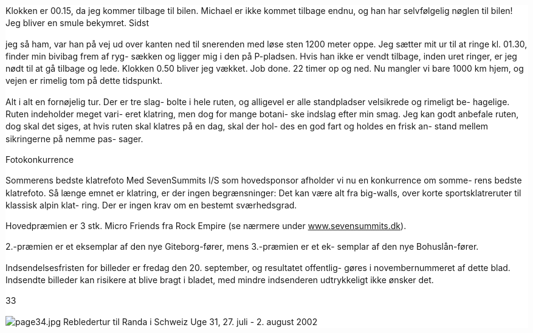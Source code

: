 Klokken er 00.15, da jeg kommer tilbage
til bilen. Michael er ikke kommet tilbage
endnu, og han har selvfølgelig nøglen til
bilen! Jeg bliver en smule bekymret. Sidst

jeg så ham, var han på vej ud over kanten
ned til snerenden med løse sten 1200
meter oppe. Jeg sætter mit ur til at ringe
kl. 01.30, finder min bivibag frem af ryg-
sækken og ligger mig i den på P-pladsen.
Hvis han ikke er vendt tilbage, inden uret
ringer, er jeg nødt til at gå tilbage og lede.
Klokken 0.50 bliver jeg vækket. Job done.
22 timer op og ned. Nu mangler vi bare
1000 km hjem, og vejen er rimelig tom på
dette tidspunkt.

Alt i alt en fornøjelig tur. Der er tre slag-
bolte i hele ruten, og alligevel er alle
standpladser velsikrede og rimeligt be-
hagelige. Ruten indeholder meget vari-
eret klatring, men dog for mange botani-
ske indslag efter min smag. Jeg kan godt
anbefale ruten, dog skal det siges, at hvis
ruten skal klatres på en dag, skal der hol-
des en god fart og holdes en frisk an-
stand mellem sikringerne på nemme pas-
sager.

Fotokonkurrence

Sommerens bedste klatrefoto
Med SevenSummits I/S som hovedsponsor afholder vi nu en konkurrence om somme-
rens bedste klatrefoto. Så længe emnet er klatring, er der ingen begrænsninger:
Det kan være alt fra big-walls, over korte sportsklatreruter til klassisk alpin klat-
ring. Der er ingen krav om en bestemt sværhedsgrad.

Hovedpræmien er 3 stk. Micro Friends fra Rock Empire (se nærmere under
www.sevensummits.dk).

2.-præmien er et eksemplar af den nye Giteborg-fører, mens 3.-præmien er et ek-
semplar af den nye Bohuslån-fører.

Indsendelsesfristen for billeder er fredag den 20. september, og resultatet offentlig-
gøres i novembernummeret af dette blad. Indsendte billeder kan risikere at blive
bragt i bladet, med mindre indsenderen udtrykkeligt ikke ønsker det.

33




![page34.jpg](/2002/DB-2002-4/page34.jpg)
Rebledertur til Randa i Schweiz
Uge 31, 27. juli - 2. august 2002
